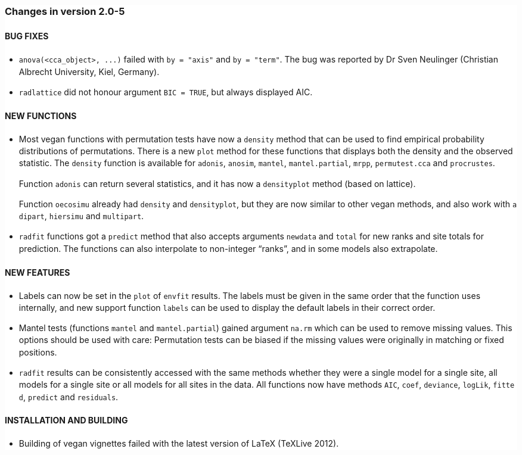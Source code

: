 ### Changes in version 2.0-5

#### BUG FIXES

-   `anova(<cca_object>, ...)` failed with `by = "axis"` and `by =
"term"`. The bug was reported by Dr Sven Neulinger (Christian Albrecht
University, Kiel, Germany).

-   `radlattice` did not honour argument `BIC = TRUE`, but always
displayed AIC.

#### NEW FUNCTIONS

-   Most <span class="pkg">vegan</span> functions with permutation
tests have now a `density` method that can be used to find empirical
probability distributions of permutations. There is a new `plot`
method for these functions that displays both the density and the
observed statistic. The `density` function is available for `adonis`,
`anosim`, `mantel`, `mantel.partial`, `mrpp`, `permutest.cca` and
`procrustes`.

    Function `adonis` can return several statistics, and it has now a
`densityplot` method (based on <span class="pkg">lattice</span>).

    Function `oecosimu` already had `density` and `densityplot`, but
they are now similar to other <span class="pkg">vegan</span> methods,
and also work with `adipart`, `hiersimu` and `multipart`.

-   `radfit` functions got a `predict` method that also accepts
arguments `newdata` and `total` for new ranks and site totals for
prediction. The functions can also interpolate to non-integer “ranks”,
and in some models also extrapolate.

#### NEW FEATURES

-   Labels can now be set in the `plot` of `envfit` results. The
labels must be given in the same order that the function uses
internally, and new support function `labels` can be used to display
the default labels in their correct order.

-   Mantel tests (functions `mantel` and `mantel.partial`) gained
argument `na.rm` which can be used to remove missing values. This
options should be used with care: Permutation tests can be biased if
the missing values were originally in matching or fixed positions.

-   `radfit` results can be consistently accessed with the same
methods whether they were a single model for a single site, all models
for a single site or all models for all sites in the data. All
functions now have methods `AIC`, `coef`, `deviance`, `logLik`,
`fitted`, `predict` and `residuals`.

#### INSTALLATION AND BUILDING

-   Building of <span class="pkg">vegan</span> vignettes failed with
the latest version of LaTeX (TeXLive 2012).
